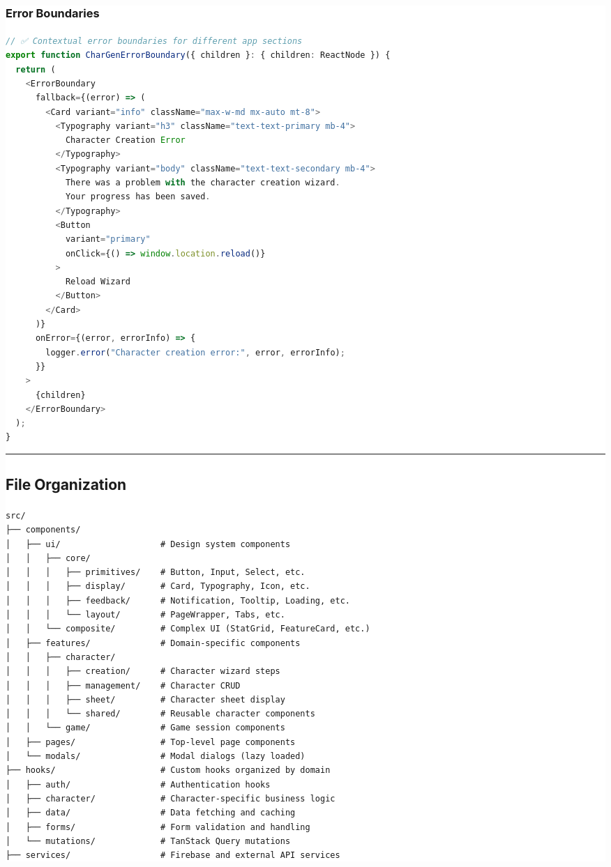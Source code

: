 ### Error Boundaries

```typescript
// ✅ Contextual error boundaries for different app sections
export function CharGenErrorBoundary({ children }: { children: ReactNode }) {
  return (
    <ErrorBoundary
      fallback={(error) => (
        <Card variant="info" className="max-w-md mx-auto mt-8">
          <Typography variant="h3" className="text-text-primary mb-4">
            Character Creation Error
          </Typography>
          <Typography variant="body" className="text-text-secondary mb-4">
            There was a problem with the character creation wizard. 
            Your progress has been saved.
          </Typography>
          <Button 
            variant="primary" 
            onClick={() => window.location.reload()}
          >
            Reload Wizard
          </Button>
        </Card>
      )}
      onError={(error, errorInfo) => {
        logger.error("Character creation error:", error, errorInfo);
      }}
    >
      {children}
    </ErrorBoundary>
  );
}
```

---

## File Organization

```
src/
├── components/
│   ├── ui/                    # Design system components
│   │   ├── core/
│   │   │   ├── primitives/    # Button, Input, Select, etc.
│   │   │   ├── display/       # Card, Typography, Icon, etc.
│   │   │   ├── feedback/      # Notification, Tooltip, Loading, etc.
│   │   │   └── layout/        # PageWrapper, Tabs, etc.
│   │   └── composite/         # Complex UI (StatGrid, FeatureCard, etc.)
│   ├── features/              # Domain-specific components
│   │   ├── character/
│   │   │   ├── creation/      # Character wizard steps
│   │   │   ├── management/    # Character CRUD
│   │   │   ├── sheet/         # Character sheet display
│   │   │   └── shared/        # Reusable character components  
│   │   └── game/              # Game session components
│   ├── pages/                 # Top-level page components
│   └── modals/                # Modal dialogs (lazy loaded)
├── hooks/                     # Custom hooks organized by domain
│   ├── auth/                  # Authentication hooks
│   ├── character/             # Character-specific business logic
│   ├── data/                  # Data fetching and caching
│   ├── forms/                 # Form validation and handling
│   └── mutations/             # TanStack Query mutations
├── services/                  # Firebase and external API services
```